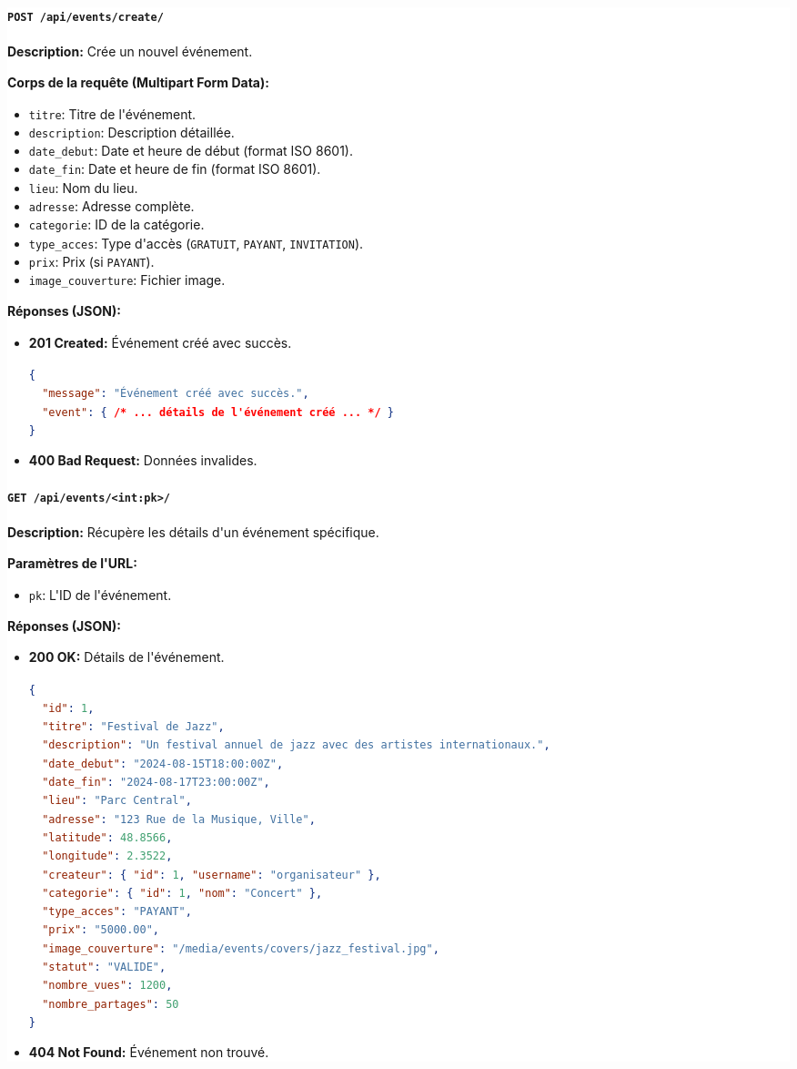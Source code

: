 #### `POST /api/events/create/`

**Description:** Crée un nouvel événement.

**Corps de la requête (Multipart Form Data):**
- `titre`: Titre de l'événement.
- `description`: Description détaillée.
- `date_debut`: Date et heure de début (format ISO 8601).
- `date_fin`: Date et heure de fin (format ISO 8601).
- `lieu`: Nom du lieu.
- `adresse`: Adresse complète.
- `categorie`: ID de la catégorie.
- `type_acces`: Type d'accès (`GRATUIT`, `PAYANT`, `INVITATION`).
- `prix`: Prix (si `PAYANT`).
- `image_couverture`: Fichier image.

**Réponses (JSON):**
- **201 Created:** Événement créé avec succès.
  ```json
  {
    "message": "Événement créé avec succès.",
    "event": { /* ... détails de l'événement créé ... */ }
  }
  ```
- **400 Bad Request:** Données invalides.

#### `GET /api/events/<int:pk>/`

**Description:** Récupère les détails d'un événement spécifique.

**Paramètres de l'URL:**
- `pk`: L'ID de l'événement.

**Réponses (JSON):**
- **200 OK:** Détails de l'événement.
  ```json
  {
    "id": 1,
    "titre": "Festival de Jazz",
    "description": "Un festival annuel de jazz avec des artistes internationaux.",
    "date_debut": "2024-08-15T18:00:00Z",
    "date_fin": "2024-08-17T23:00:00Z",
    "lieu": "Parc Central",
    "adresse": "123 Rue de la Musique, Ville",
    "latitude": 48.8566,
    "longitude": 2.3522,
    "createur": { "id": 1, "username": "organisateur" },
    "categorie": { "id": 1, "nom": "Concert" },
    "type_acces": "PAYANT",
    "prix": "5000.00",
    "image_couverture": "/media/events/covers/jazz_festival.jpg",
    "statut": "VALIDE",
    "nombre_vues": 1200,
    "nombre_partages": 50
  }
  ```
- **404 Not Found:** Événement non trouvé.
